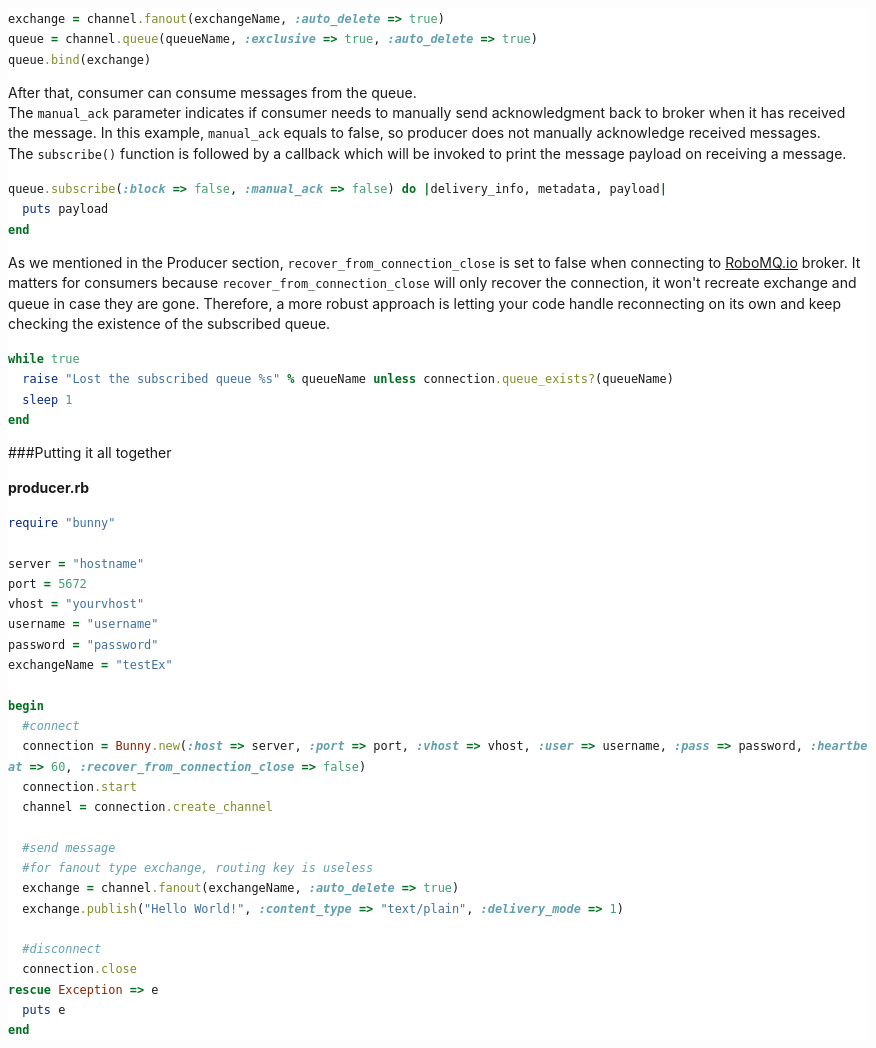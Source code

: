 ```ruby
exchange = channel.fanout(exchangeName, :auto_delete => true)
queue = channel.queue(queueName, :exclusive => true, :auto_delete => true)
queue.bind(exchange)
```

After that, consumer can consume messages from the queue.  
The `manual_ack` parameter indicates if consumer needs to manually send acknowledgment back to broker when it has received the message. In this example, `manual_ack` equals to false, so producer does not manually acknowledge received messages.  
The `subscribe()` function is followed by a callback which will be invoked to print the message payload on receiving a message.  

```ruby
queue.subscribe(:block => false, :manual_ack => false) do |delivery_info, metadata, payload|
  puts payload
end
```

As we mentioned in the Producer section, `recover_from_connection_close` is set to false when connecting to <a href="https://www.robomq.io" target="_blank">RoboMQ.io</a> broker. It matters for consumers because `recover_from_connection_close` will only recover the connection, it won't recreate exchange and queue in case they are gone. Therefore, a more robust approach is  letting your code handle reconnecting on its own and keep checking the existence of the subscribed queue.  

```ruby
while true
  raise "Lost the subscribed queue %s" % queueName unless connection.queue_exists?(queueName)
  sleep 1
end
```

###Putting it all together

**producer.rb**

```ruby
require "bunny"

server = "hostname"
port = 5672
vhost = "yourvhost"
username = "username"
password = "password"
exchangeName = "testEx"

begin
  #connect
  connection = Bunny.new(:host => server, :port => port, :vhost => vhost, :user => username, :pass => password, :heartbeat => 60, :recover_from_connection_close => false)
  connection.start
  channel = connection.create_channel

  #send message
  #for fanout type exchange, routing key is useless
  exchange = channel.fanout(exchangeName, :auto_delete => true)
  exchange.publish("Hello World!", :content_type => "text/plain", :delivery_mode => 1)

  #disconnect
  connection.close
rescue Exception => e
  puts e
end
```
